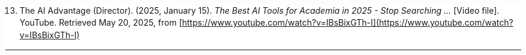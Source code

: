 13. The AI Advantage (Director). (2025, January 15). _The Best AI Tools for Academia in 2025 - Stop Searching ..._ [Video file]. YouTube. Retrieved May 20, 2025, from [https://www.youtube.com/watch?v=IBsBixGTh-I](https://www.youtube.com/watch?v=IBsBixGTh-I)

---
